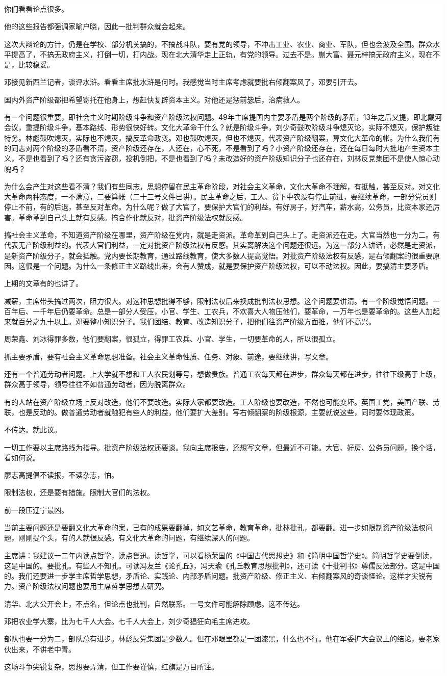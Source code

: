 你们看看论点很多。

他的这些报告都强调家喻户晓，因此一批判群众就会起来。

这次大辩论的方针，仍是在学校、部分机关搞的，不搞战斗队，要有党的领导，不冲击工业、农业、商业、军队，但也会波及全国。群众水平提高了，不搞无政府主义，打倒一切，打内战。现在北大清华走上正轨，有党的领导。过去不是。蒯大富、聂元梓搞无政府主义，现在不是，比较稳妥。

邓接见新西兰记者，谈评水浒。看看主席批水浒是何时。我感觉当时主席考虑就要批右倾翻案风了，邓要引开去。

国内外资产阶级都把希望寄托在他身上，想赶快复辟资本主义。对他还是惩前毖后，治病救人。

有一个问题很重要，即社会主义时期阶级斗争和资产阶级法权问题。49年主席提国内主要矛盾是两个阶级的矛盾，13年之后又提，即北戴河会议，重提阶级斗争，基本路线、形势很快好转。文化大革命干什么？就是阶级斗争，刘少奇鼓吹阶级斗争熄灭论，实际不熄灭，保护叛徒特务。林彪鼓吹熄灭，实际也不熄灭，搞反革命政变。邓也鼓吹熄灭，但也不熄灭，代表资产阶级翻案，算文化大革命的帐。为什么我们有的同志对两个阶级的矛盾看不清，资产阶级还存在，人还在，心不死，不是看到了吗？小资产阶级还存在，还在每日每时大批地产生资本主义，不是也看到了吗？还有贪污盗窃，投机倒把，不是也看到了吗？未改造好的资产阶级知识分子也还存在，刘林反党集团不是使人惊心动魄吗？

为什么会产生对这些看不清？我们有些同志，思想停留在民主革命阶段，对社会主义革命，文化大革命不理解，有抵触，甚至反对。对文化大革命两种态度，一不满意，二要算帐（二十三号文件已讲）。民主革命之后，工人、贫下中农没有停止前进，要继续革命，一部分党员则停止不前，有的后退，甚至反对革命。为什么呢？做了大官了，要保护大官们的利益。有好房子，好汽车，薪水高，公务员，比资本家还厉害。革命革到自己头上就有反感。搞合作化就反对，批资产阶级法权就反感。

搞社会主义革命，不知道资产阶级在哪里，资产阶级在党内，就是走资派。革命革到自己头上了。走资派还在走。大官当然也一分为二。有代表无产阶级利益的。代表大官们利益，一定对批资产阶级法权有反感。其实离解决这个问题还很远。为这一部分人讲话，必然是走资派，是新资产阶级分子，就会抵触。党内要长期教育，通过路线教育，使大多数人提高觉悟。对批资产阶级法权有反感，是右倾翻案的很重要原因。这很是一个问题。为什么一条修正主义路线出来，会有人赞成，就是要保护资产阶级法权，可以不动法权。因此，要搞清主要矛盾。

上期的文章有的也讲了。

减薪，主席带头搞过两次，阻力很大。对这种思想批得不够，限制法权后来换成批判法权思想。这个问题要讲清。有一个阶级觉悟问题。一百年后、一千年后仍要革命。总是一部分人受压，小官、学生、工农兵，不欢喜大人物压他们，要革命，一万年也是要革命的。这些人加起来就百分之九十以上。邓要整小知识分子。我们团结、教育、改造知识分子，把他们往资产阶级方面推，他们不高兴。

周荣鑫、刘冰得罪多数，他们要翻案，很孤立，得罪工农兵、小官、学生，一切要革命的人，所以很孤立。

抓主要矛盾，要有社会主义革命思想准备。社会主义革命性质、任务、对象、前途，要继续讲，写文章。

还有一个普通劳动者问题。上大学就不想和工人农民划等号，想做贵族。普通工农每天都在进步，群众每天都在进步，往往下级高于上级，群众高于领导，领导往往不如普通劳动者，因为脱离群众。

有的人站在资产阶级立场上反对改造，他们不要改造。实际大家都要改造。工人阶级也要改造，不然也可能变坏。英国工党，美国产联、劳联，也是反动的。做普通劳动者就触犯有些人的利益，他们要扩大差别。写右倾翻案的阶级根源，主要就说这些，同时要体现政策。

不传达。就此议。

一切工作要以主席路线为指导。批资产阶级法权还要谈。我向主席报告，还想写文章，但最近不可能。大官、好房、公务员问题，换个话，看如何说。

廖志高提倡不读报，不读杂志，怕。

限制法权，还是要有措施。限制大官们的法权。

前一段压辽宁最凶。

当前主要问题还是要翻文化大革命的案，已有的成果要翻掉，如文艺革命，教育革命，批林批孔，都要翻。进一步如限制资产阶级法权问题，刚刚提个头，有的人就很反感。有文化大革命的问题，有继续深入的问题。

主席讲：我建议一二年内读点哲学，读点鲁迅。读哲学，可以看杨荣国的《中国古代思想史》和《简明中国哲学史》。简明哲学史要倒读，这是中国的。要批孔。有些人不知孔。可读冯友兰《论孔丘》，冯天瑜《孔丘教育思想批判》，还可读《十批判书》尊儒反法部分。这是中国的。我们还要进一步学主席哲学思想，矛盾论、实践论、内部矛盾问题。批资产阶级、修正主义、右倾翻案风的奇谈怪论。这样才尖锐有力。资产阶级法权问题也要用主席哲学思想去研究。

清华、北大公开会上，不点名，但论点也批判，自然联系。一号文件可能解除顾虑。这不传达。

邓把农业学大寨，比为七千人大会。七千人大会上，刘少奇猖狂向毛主席进攻。

部队也要一分为二，部队总有进步。林彪反党集团是少数人。但在邓眼里都是一团漆黑，什么也不行。他在军委扩大会议上的结论，要老家伙出来，不讲老中青。

这场斗争尖锐复杂，思想要弄清，但工作要谨慎，红旗是万目所注。
